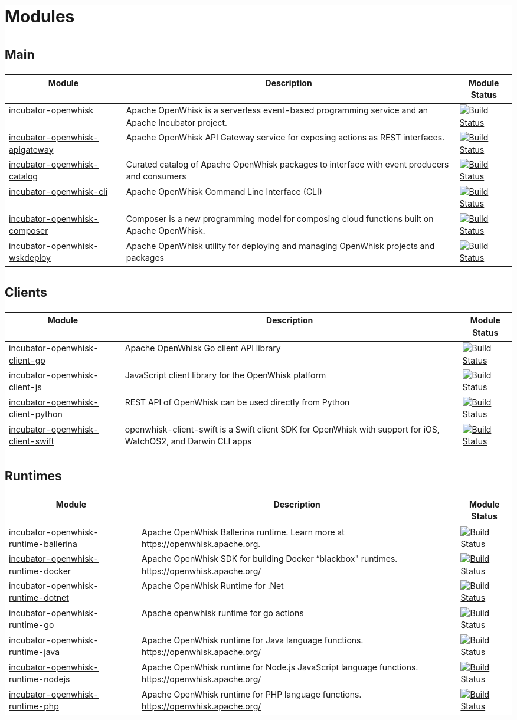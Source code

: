 


# Modules


## Main

| Module | Description | Module Status |
|---	|---	|---    |
| [incubator-openwhisk](https://github.com/apache/incubator-openwhisk) | Apache OpenWhisk is a serverless event-based programming service and an Apache Incubator project. | [![Build Status](https://travis-ci.org/apache/incubator-openwhisk.svg?branch=master)](https://travis-ci.org/apache/incubator-openwhisk) |
| [incubator-openwhisk-apigateway](https://github.com/apache/incubator-openwhisk-apigateway) | Apache OpenWhisk API Gateway service for exposing actions as REST interfaces. | [![Build Status](https://travis-ci.org/apache/incubator-openwhisk-apigateway.svg?branch=master)](https://travis-ci.org/apache/incubator-openwhisk-apigateway) |
| [incubator-openwhisk-catalog](https://github.com/apache/incubator-openwhisk-catalog) | Curated catalog of Apache OpenWhisk packages to interface with event producers and consumers | [![Build Status](https://travis-ci.org/apache/incubator-openwhisk-catalog.svg?branch=master)](https://travis-ci.org/apache/incubator-openwhisk-catalog) |
| [incubator-openwhisk-cli](https://github.com/apache/incubator-openwhisk-cli) | Apache OpenWhisk Command Line Interface (CLI) | [![Build Status](https://travis-ci.org/apache/incubator-openwhisk-cli.svg?branch=master)](https://travis-ci.org/apache/incubator-openwhisk-cli) |
| [incubator-openwhisk-composer](https://github.com/apache/incubator-openwhisk-composer) | Composer is a new programming model for composing cloud functions built on Apache OpenWhisk.  | [![Build Status](https://travis-ci.org/apache/incubator-openwhisk-composer.svg?branch=master)](https://travis-ci.org/apache/incubator-openwhisk-composer) |
| [incubator-openwhisk-wskdeploy](https://github.com/apache/incubator-openwhisk-wskdeploy) | Apache OpenWhisk utility for deploying and managing OpenWhisk projects and packages | [![Build Status](https://travis-ci.org/apache/incubator-openwhisk-wskdeploy.svg?branch=master)](https://travis-ci.org/apache/incubator-openwhisk-wskdeploy) |


## Clients

| Module | Description | Module Status |
|---	|---	|---    |
| [incubator-openwhisk-client-go](https://github.com/apache/incubator-openwhisk-client-go) | Apache OpenWhisk Go client API library | [![Build Status](https://travis-ci.org/apache/incubator-openwhisk-client-go.svg?branch=master)](https://travis-ci.org/apache/incubator-openwhisk-client-go) |
| [incubator-openwhisk-client-js](https://github.com/apache/incubator-openwhisk-client-js) | JavaScript client library for the OpenWhisk platform | [![Build Status](https://travis-ci.org/apache/incubator-openwhisk-client-js.svg?branch=master)](https://travis-ci.org/apache/incubator-openwhisk-client-js) |
| [incubator-openwhisk-client-python](https://github.com/apache/incubator-openwhisk-client-python) | REST API of OpenWhisk can be used directly from Python | [![Build Status](https://travis-ci.org/apache/incubator-openwhisk-client-python.svg?branch=master)](https://travis-ci.org/apache/incubator-openwhisk-client-python) |
| [incubator-openwhisk-client-swift](https://github.com/apache/incubator-openwhisk-client-swift) | openwhisk-client-swift is a Swift client SDK for OpenWhisk with support for iOS, WatchOS2, and Darwin CLI apps | [![Build Status](https://travis-ci.org/apache/incubator-openwhisk-client-swift.svg?branch=master)](https://travis-ci.org/apache/incubator-openwhisk-client-swift) |


## Runtimes

| Module | Description | Module Status |
|---	|---	|---    |
| [incubator-openwhisk-runtime-ballerina](https://github.com/apache/incubator-openwhisk-runtime-ballerina) | Apache OpenWhisk Ballerina runtime. Learn more at https://openwhisk.apache.org.  | [![Build Status](https://travis-ci.org/apache/incubator-openwhisk-runtime-ballerina.svg?branch=master)](https://travis-ci.org/apache/incubator-openwhisk-runtime-ballerina) |
| [incubator-openwhisk-runtime-docker](https://github.com/apache/incubator-openwhisk-runtime-docker) | Apache OpenWhisk SDK for building Docker “blackbox" runtimes. https://openwhisk.apache.org/ | [![Build Status](https://travis-ci.org/apache/incubator-openwhisk-runtime-docker.svg?branch=master)](https://travis-ci.org/apache/incubator-openwhisk-runtime-docker) |
| [incubator-openwhisk-runtime-dotnet](https://github.com/apache/incubator-openwhisk-runtime-dotnet) | Apache OpenWhisk Runtime for .Net | [![Build Status](https://travis-ci.org/apache/incubator-openwhisk-runtime-dotnet.svg?branch=master)](https://travis-ci.org/apache/incubator-openwhisk-runtime-dotnet) |
| [incubator-openwhisk-runtime-go](https://github.com/apache/incubator-openwhisk-runtime-go) | Apache openwhisk runtime for go actions | [![Build Status](https://travis-ci.org/apache/incubator-openwhisk-runtime-go.svg?branch=master)](https://travis-ci.org/apache/incubator-openwhisk-runtime-go) |
| [incubator-openwhisk-runtime-java](https://github.com/apache/incubator-openwhisk-runtime-java) | Apache OpenWhisk runtime for Java language functions.  https://openwhisk.apache.org/ | [![Build Status](https://travis-ci.org/apache/incubator-openwhisk-runtime-java.svg?branch=master)](https://travis-ci.org/apache/incubator-openwhisk-runtime-java) |
| [incubator-openwhisk-runtime-nodejs](https://github.com/apache/incubator-openwhisk-runtime-nodejs) | Apache OpenWhisk runtime for Node.js JavaScript language functions. https://openwhisk.apache.org/ | [![Build Status](https://travis-ci.org/apache/incubator-openwhisk-runtime-nodejs.svg?branch=master)](https://travis-ci.org/apache/incubator-openwhisk-runtime-nodejs) |
| [incubator-openwhisk-runtime-php](https://github.com/apache/incubator-openwhisk-runtime-php) | Apache OpenWhisk runtime for PHP language functions.  https://openwhisk.apache.org/  | [![Build Status](https://travis-ci.org/apache/incubator-openwhisk-runtime-php.svg?branch=master)](https://travis-ci.org/apache/incubator-openwhisk-runtime-php) |